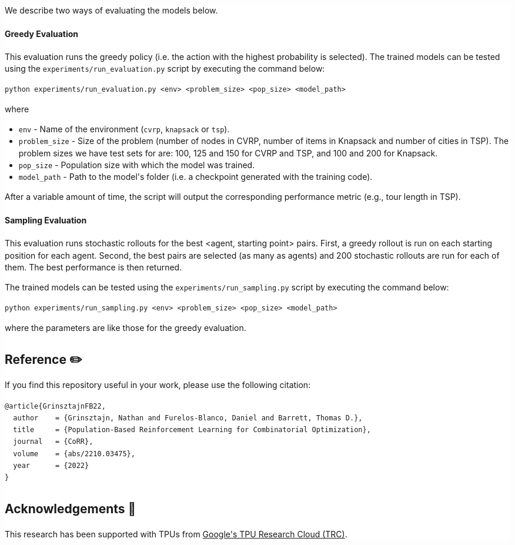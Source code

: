 We describe two ways of evaluating the models below.

#### Greedy Evaluation
This evaluation runs the greedy policy (i.e. the action with the highest probability is selected). The trained models 
can be tested using the `experiments/run_evaluation.py` script by executing the command below:
```shell
python experiments/run_evaluation.py <env> <problem_size> <pop_size> <model_path>
```
where
* `env` - Name of the environment (`cvrp`, `knapsack` or `tsp`).
* `problem_size` - Size of the problem (number of nodes in CVRP, number of items in Knapsack and number of cities in TSP).
The problem sizes we have test sets for are: 100, 125 and 150 for CVRP and TSP, and 100 and 200 for Knapsack.
* `pop_size` - Population size with which the model was trained.
* `model_path` - Path to the model's folder (i.e. a checkpoint generated with the training code).

After a variable amount of time, the script will output the corresponding performance metric (e.g., tour length in TSP).

#### Sampling Evaluation
This evaluation runs stochastic rollouts for the best <agent, starting point> pairs. First, a greedy rollout is run on 
each starting position for each agent. Second, the best pairs are selected (as many as agents) and 200 stochastic
rollouts are run for each of them. The best performance is then returned.

The trained models can be tested using the `experiments/run_sampling.py` script by executing the command below:
```shell
python experiments/run_sampling.py <env> <problem_size> <pop_size> <model_path>
```
where the parameters are like those for the greedy evaluation.

## Reference :pencil2:
If you find this repository useful in your work, please use the following citation:
```
@article{GrinsztajnFB22,
  author    = {Grinsztajn, Nathan and Furelos-Blanco, Daniel and Barrett, Thomas D.},
  title     = {Population-Based Reinforcement Learning for Combinatorial Optimization},
  journal   = {CoRR},
  volume    = {abs/2210.03475},
  year      = {2022}
}
```

## Acknowledgements :pray:
This research has been supported with TPUs from [Google's TPU Research Cloud (TRC)](https://sites.research.google/trc/).
